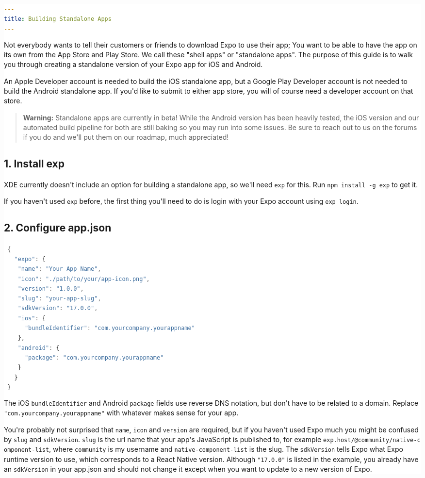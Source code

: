 ```yaml
---
title: Building Standalone Apps
---
```


Not everybody wants to tell their customers or friends to download Expo to use their app; You want to be able to have the app on its own from the App Store and Play Store. We call these "shell apps" or "standalone apps". The purpose of this guide is to walk you through creating a standalone version of your Expo app for iOS and Android.

An Apple Developer account is needed to build the iOS standalone app, but a Google Play Developer account is not needed to build the Android standalone app. If you'd like to submit to either app store, you will of course need a developer account on that store.

> **Warning:** Standalone apps are currently in beta! While the Android version has been heavily tested, the iOS version and our automated build pipeline for both are still baking so you may run into some issues. Be sure to reach out to us on the forums if you do and we'll put them on our roadmap, much appreciated!

## 1. Install exp

XDE currently doesn't include an option for building a standalone app, so we'll need `exp` for this. Run `npm install -g exp` to get it.

If you haven't used `exp` before, the first thing you'll need to do is login with your Expo account using `exp login`.

## 2. Configure app.json

```javascript
 {
   "expo": {
    "name": "Your App Name",
    "icon": "./path/to/your/app-icon.png",
    "version": "1.0.0",
    "slug": "your-app-slug",
    "sdkVersion": "17.0.0",
    "ios": {
      "bundleIdentifier": "com.yourcompany.yourappname"
    },
    "android": {
      "package": "com.yourcompany.yourappname"
    }
   }
 }
```

The iOS `bundleIdentifier` and Android `package` fields use reverse DNS notation, but don't have to be related to a domain. Replace `"com.yourcompany.yourappname"` with whatever makes sense for your app.

You're probably not surprised that `name`, `icon` and `version` are required, but if you haven't used Expo much you might be confused by `slug` and `sdkVersion`. `slug` is the url name that your app's JavaScript is published to, for example `exp.host/@community/native-component-list`, where `community` is my username and `native-component-list` is the slug. The `sdkVersion` tells Expo what Expo runtime version to use, which corresponds to a React Native version. Although `"17.0.0"` is listed in the example, you already have an `sdkVersion` in your app.json and should not change it except when you want to update to a new version of Expo.

